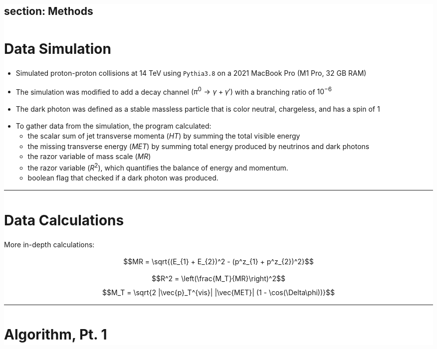 section: Methods
---

# Data Simulation

<v-click>

- Simulated proton-proton collisions at 14 TeV using ```Pythia3.8``` on a 2021 MacBook Pro (M1 Pro, 32 GB RAM)

</v-click>
<v-click>

- The simulation was modified to add a decay channel $(\pi^0 \rightarrow \gamma + \gamma')$ with a branching ratio of $10^{-6}$

</v-click>
<v-click>

- The dark photon was defined as a stable massless particle that is color neutral, chargeless, and has a spin of 1

</v-click>
<v-click>

- To gather data from the simulation, the program calculated:
  - the scalar sum of jet transverse momenta $(HT)$ by summing the total visible energy
  - the missing transverse energy $(MET)$ by summing total energy produced by neutrinos and dark photons
  - the razor variable of mass scale $(MR)$
  - the razor variable $(R^2)$, which quantifies the balance of energy and momentum. 
  - boolean flag that checked if a dark photon was produced.

</v-click>

---

# Data Calculations

More in-depth calculations:
<Item title="MR Formula">

$$MR = \sqrt{(E_{1} + E_{2})^2 - (p^z_{1} + p^z_{2})^2}$$
</Item>

<Item title="R2 Formula">

$$R^2 = \left(\frac{M_T}{MR}\right)^2$$
$$M_T = \sqrt{2 |\vec{p}_T^{vis}| |\vec{MET}| (1 - \cos(\Delta\phi))}$$

</Item>

---

# Algorithm, Pt. 1
